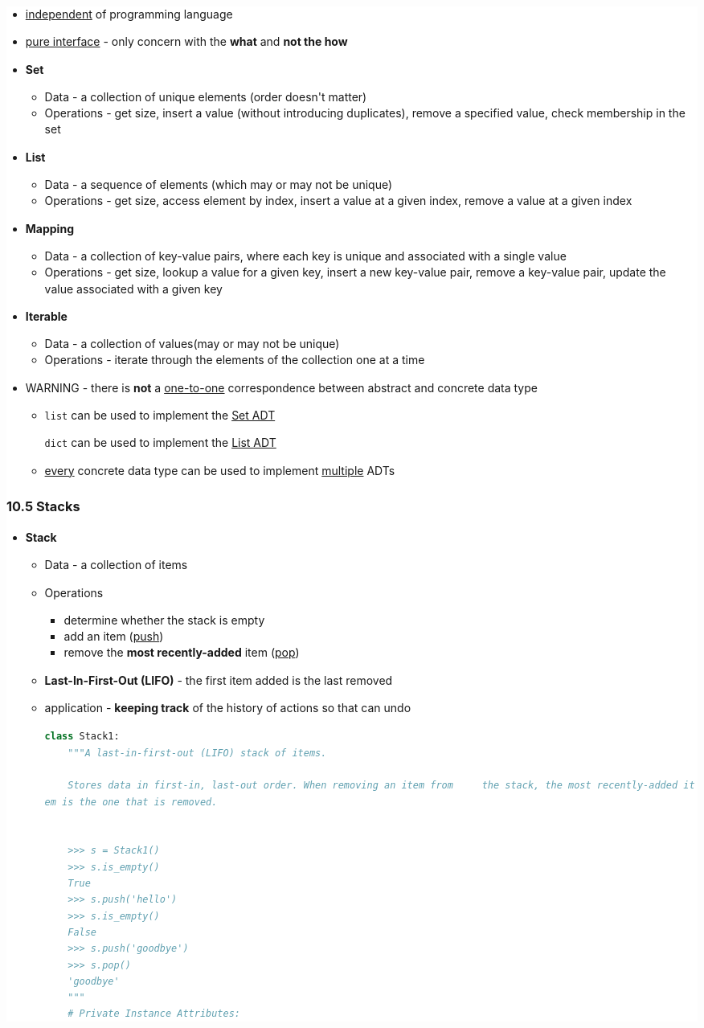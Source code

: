   - <u>independent</u> of programming language

  - <u>pure interface</u> - only concern with the **what** and **not the how**

- **Set**
  - Data - a collection of unique elements (order doesn't matter)
  - Operations - get size, insert a value (without introducing duplicates), remove a specified value, check membership in the set

- **List**
  - Data - a sequence of elements (which may or may not be unique)
  - Operations - get size, access element by index, insert a value at a given index, remove a value at a given index

- **Mapping**
  - Data - a collection of key-value pairs, where each key is unique and associated with a single value
  - Operations - get size, lookup a value for a given key, insert a new key-value pair, remove a key-value pair, update the value associated with a given key

- **Iterable**
  - Data - a collection of values(may or may not be unique)
  - Operations - iterate through the elements of the collection one at a time

- WARNING - there is **not** a <u>one-to-one</u> correspondence between abstract and concrete data type

  - `list` can be used to implement the <u>Set ADT</u>

    `dict` can be used to implement the <u>List ADT</u>

  - <u>every</u> concrete data type can be used to implement <u>multiple</u> ADTs

### 10.5 Stacks

- **Stack**

  - Data - a collection of items

  - Operations

    - determine whether the stack is empty
    - add an item (<u>push</u>)
    - remove the **most recently-added** item (<u>pop</u>)

  - **Last-In-First-Out (LIFO)** - the first item added is the last removed

  - application - **keeping track** of the history of actions so that can undo

    ```python
    class Stack1:
        """A last-in-first-out (LIFO) stack of items.
    
        Stores data in first-in, last-out order. When removing an item from 	the stack, the most recently-added item is the one that is removed.
        
    
        >>> s = Stack1()
        >>> s.is_empty()
        True
        >>> s.push('hello')
        >>> s.is_empty()
        False
        >>> s.push('goodbye')
        >>> s.pop()
        'goodbye'
        """
        # Private Instance Attributes: